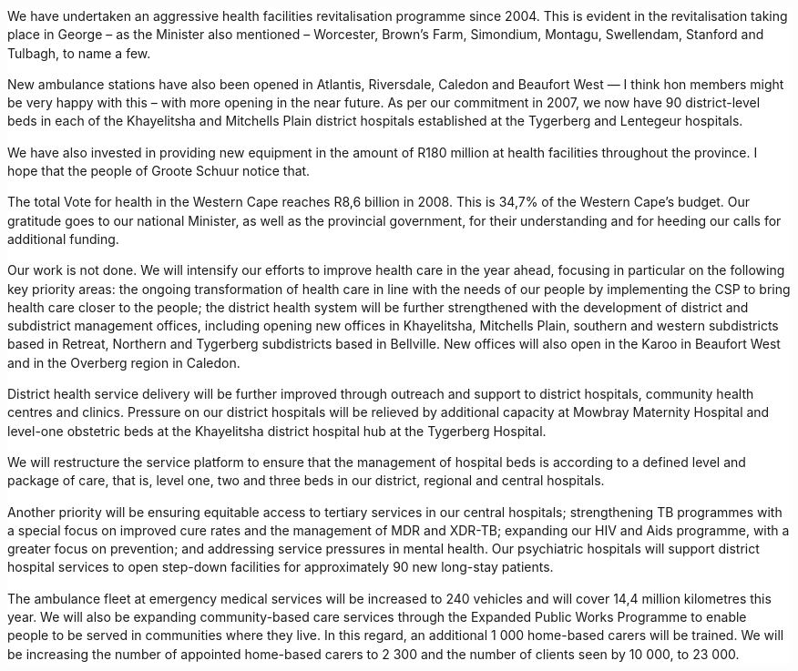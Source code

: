 We have undertaken an aggressive health facilities revitalisation programme
since 2004. This is evident in the revitalisation taking place in George –
as the Minister also mentioned – Worcester, Brown’s Farm, Simondium,
Montagu, Swellendam, Stanford and Tulbagh, to name a few.

New ambulance stations have also been opened in Atlantis, Riversdale,
Caledon and Beaufort West — I think hon members might be very happy with
this – with more opening in the near future. As per our commitment in 2007,
we now have 90 district-level beds in each of the Khayelitsha and Mitchells
Plain district hospitals established at the Tygerberg and Lentegeur
hospitals.

We have also invested in providing new equipment in the amount of R180
million at health facilities throughout the province. I hope that the
people of Groote Schuur notice that.

The total Vote for health in the Western Cape reaches R8,6 billion in 2008.
This is 34,7% of the Western Cape’s budget. Our gratitude goes to our
national Minister, as well as the provincial government, for their
understanding and for heeding our calls for additional funding.

Our work is not done. We will intensify our efforts to improve health care
in the year ahead, focusing in particular on the following key priority
areas: the ongoing transformation of health care in line with the needs of
our people by implementing the CSP to bring health care closer to the
people; the district health system will be further strengthened with the
development of district and subdistrict management offices, including
opening new offices in Khayelitsha, Mitchells Plain, southern and western
subdistricts based in Retreat, Northern and Tygerberg subdistricts based in
Bellville. New offices will also open in the Karoo in Beaufort West and in
the Overberg region in Caledon.

District health service delivery will be further improved through outreach
and support to district hospitals, community health centres and clinics.
Pressure on our district hospitals will be relieved by additional capacity
at Mowbray Maternity Hospital and level-one obstetric beds at the
Khayelitsha district hospital hub at the Tygerberg Hospital.

We will restructure the service platform to ensure that the management of
hospital beds is according to a defined level and package of care, that is,
level one, two and three beds in our district, regional and central
hospitals.

Another priority will be ensuring equitable access to tertiary services in
our central hospitals; strengthening TB programmes with a special focus on
improved cure rates and the management of MDR and XDR-TB; expanding our HIV
and Aids programme, with a greater focus on prevention; and addressing
service pressures in mental health. Our psychiatric hospitals will support
district hospital services to open step-down facilities for approximately
90 new long-stay patients.

The ambulance fleet at emergency medical services will be increased to 240
vehicles and will cover 14,4 million kilometres this year. We will also be
expanding community-based care services through the Expanded Public Works
Programme to enable people to be served in communities where they live. In
this regard, an additional 1 000 home-based carers will be trained. We will
be increasing the number of appointed home-based carers to 2 300 and the
number of clients seen by 10 000, to 23 000.
